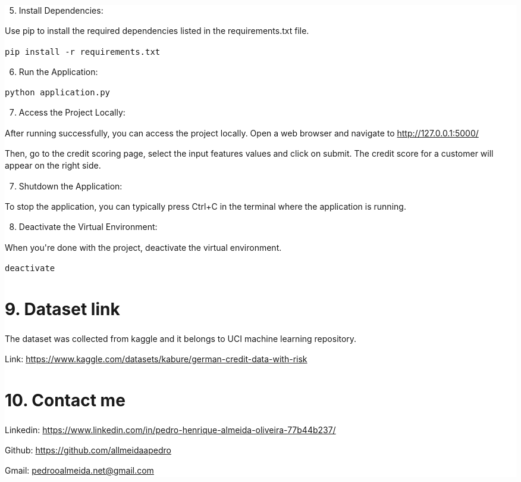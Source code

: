 5. Install Dependencies:

Use pip to install the required dependencies listed in the requirements.txt file.
<pre>
pip install -r requirements.txt
</pre>

6. Run the Application:
<pre>
python application.py
</pre>

7. Access the Project Locally:

After running successfully, you can access the project locally. Open a web browser and navigate to http://127.0.0.1:5000/

Then, go to the credit scoring page, select the input features values and click on submit. The credit score for a customer will appear on the right side.

7. Shutdown the Application:

To stop the application, you can typically press Ctrl+C in the terminal where the application is running.

8. Deactivate the Virtual Environment:

When you're done with the project, deactivate the virtual environment.

<pre>
deactivate
</pre>

# 9. Dataset link
The dataset was collected from kaggle and it belongs to UCI machine learning repository.

Link: https://www.kaggle.com/datasets/kabure/german-credit-data-with-risk

# 10. Contact me
Linkedin: https://www.linkedin.com/in/pedro-henrique-almeida-oliveira-77b44b237/

Github: https://github.com/allmeidaapedro

Gmail: pedrooalmeida.net@gmail.com
